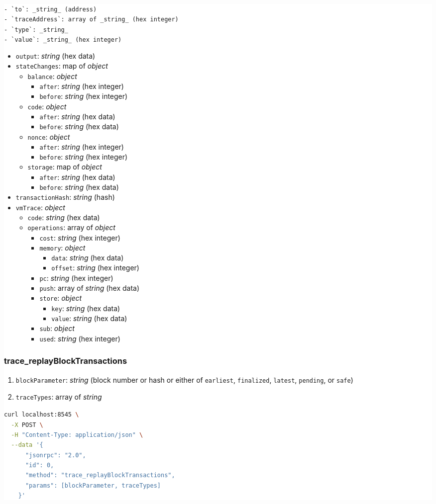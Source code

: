     - `to`: _string_ (address)
    - `traceAddress`: array of _string_ (hex integer)
    - `type`: _string_
    - `value`: _string_ (hex integer)
  - `output`: _string_ (hex data)
  - `stateChanges`: map of _object_
    - `balance`: _object_
      - `after`: _string_ (hex integer)
      - `before`: _string_ (hex integer)
    - `code`: _object_
      - `after`: _string_ (hex data)
      - `before`: _string_ (hex data)
    - `nonce`: _object_
      - `after`: _string_ (hex integer)
      - `before`: _string_ (hex integer)
    - `storage`: map of _object_
      - `after`: _string_ (hex data)
      - `before`: _string_ (hex data)
  - `transactionHash`: _string_ (hash)
  - `vmTrace`: _object_
    - `code`: _string_ (hex data)
    - `operations`: array of _object_
      - `cost`: _string_ (hex integer)
      - `memory`: _object_
        - `data`: _string_ (hex data)
        - `offset`: _string_ (hex integer)
      - `pc`: _string_ (hex integer)
      - `push`: array of _string_ (hex data)
      - `store`: _object_
        - `key`: _string_ (hex data)
        - `value`: _string_ (hex data)
      - `sub`: _object_
        <!--[circular ref]-->
      - `used`: _string_ (hex integer)

</TabItem>
</Tabs>

### trace_replayBlockTransactions

<Tabs>
<TabItem value="params" label="Parameters">

1. `blockParameter`: _string_ (block number or hash or either of `earliest`, `finalized`, `latest`, `pending`, or `safe`)

2. `traceTypes`: array of _string_


</TabItem>
<TabItem value="request" label="Request" default>

```bash
curl localhost:8545 \
  -X POST \
  -H "Content-Type: application/json" \
  --data '{
      "jsonrpc": "2.0",
      "id": 0,
      "method": "trace_replayBlockTransactions",
      "params": [blockParameter, traceTypes]
    }'
```

